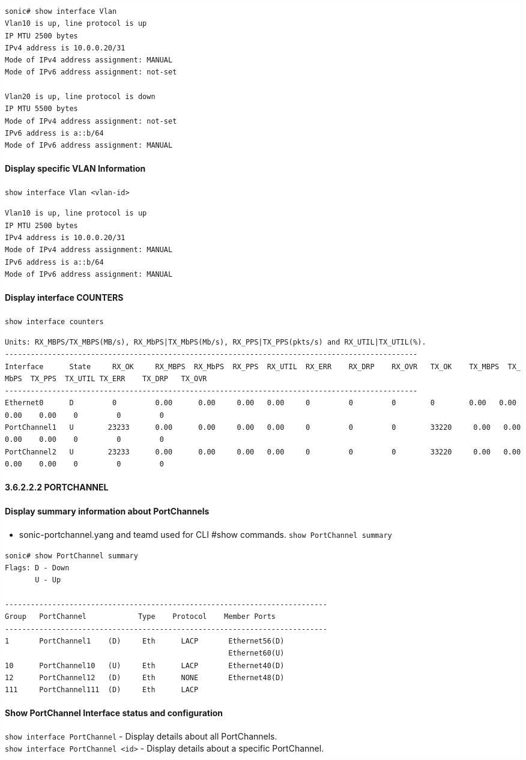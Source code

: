 ```
sonic# show interface Vlan
Vlan10 is up, line protocol is up
IP MTU 2500 bytes
IPv4 address is 10.0.0.20/31
Mode of IPv4 address assignment: MANUAL
Mode of IPv6 address assignment: not-set

Vlan20 is up, line protocol is down
IP MTU 5500 bytes
Mode of IPv4 address assignment: not-set
IPv6 address is a::b/64
Mode of IPv6 address assignment: MANUAL
```
#### Display specific VLAN Information
`show interface Vlan <vlan-id>`
```sonic# show interface Vlan 10
Vlan10 is up, line protocol is up
IP MTU 2500 bytes
IPv4 address is 10.0.0.20/31
Mode of IPv4 address assignment: MANUAL
IPv6 address is a::b/64
Mode of IPv6 address assignment: MANUAL
```
#### Display interface COUNTERS
`show interface counters`
```
Units: RX_MBPS/TX_MBPS(MB/s), RX_MbPS|TX_MbPS(Mb/s), RX_PPS|TX_PPS(pkts/s) and RX_UTIL|TX_UTIL(%).
------------------------------------------------------------------------------------------------
Interface      State     RX_OK     RX_MBPS  RX_MbPS  RX_PPS  RX_UTIL  RX_ERR    RX_DRP    RX_OVR   TX_OK    TX_MBPS  TX_MbPS  TX_PPS  TX_UTIL TX_ERR    TX_DRP   TX_OVR
------------------------------------------------------------------------------------------------
Ethernet0      D         0         0.00      0.00     0.00   0.00     0         0         0        0        0.00   0.00     0.00    0.00    0         0         0
PortChannel1   U        23233      0.00      0.00     0.00   0.00     0         0         0        33220     0.00   0.00     0.00    0.00    0         0         0
PortChannel2   U        23233      0.00      0.00     0.00   0.00     0         0         0        33220     0.00   0.00     0.00    0.00    0         0         0
```

#### 3.6.2.2.2 PORTCHANNEL
#### Display summary information about PortChannels
- sonic-portchannel.yang and teamd used for CLI #show commands.
`show PortChannel summary`
```
sonic# show PortChannel summary
Flags: D - Down
       U - Up

---------------------------------------------------------------------------
Group   PortChannel            Type    Protocol    Member Ports
---------------------------------------------------------------------------
1       PortChannel1    (D)     Eth      LACP       Ethernet56(D)
                                                    Ethernet60(U)
10      PortChannel10   (U)     Eth      LACP       Ethernet40(D)
12      PortChannel12   (D)     Eth      NONE       Ethernet48(D)
111     PortChannel111  (D)     Eth      LACP

```
#### Show PortChannel Interface status and configuration
`show interface PortChannel` - Display details about all PortChannels.
<br>
`show interface PortChannel <id>` - Display details about a specific PortChannel.
```
```